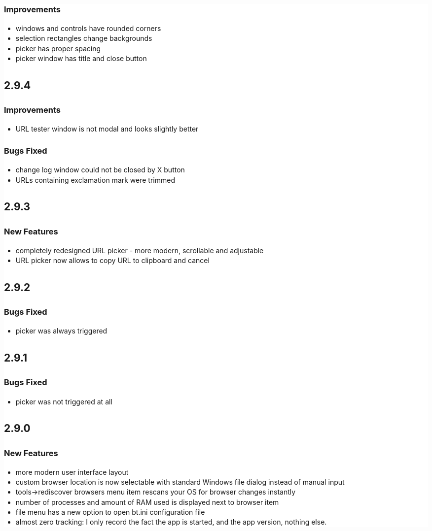 ### Improvements

- windows and controls have rounded corners
- selection rectangles change backgrounds
- picker has proper spacing
- picker window has title and close button


## 2.9.4

### Improvements

- URL tester window is not modal and looks slightly better


### Bugs Fixed

- change log window could not be closed by X button
- URLs containing exclamation mark were trimmed


## 2.9.3

### New Features

- completely redesigned URL picker - more modern, scrollable and adjustable
- URL picker now allows to copy URL to clipboard and cancel


## 2.9.2

### Bugs Fixed

- picker was always triggered


## 2.9.1

### Bugs Fixed

- picker was not triggered at all


## 2.9.0

### New Features

- more modern user interface layout
- custom browser location is now selectable with standard Windows file dialog instead of manual input
- tools->rediscover browsers menu item rescans your OS for browser changes instantly
- number of processes and amount of RAM used is displayed next to browser item
- file menu has a new option to open bt.ini configuration file
- almost zero tracking: I only record the fact the app is started, and the app version, nothing else.
